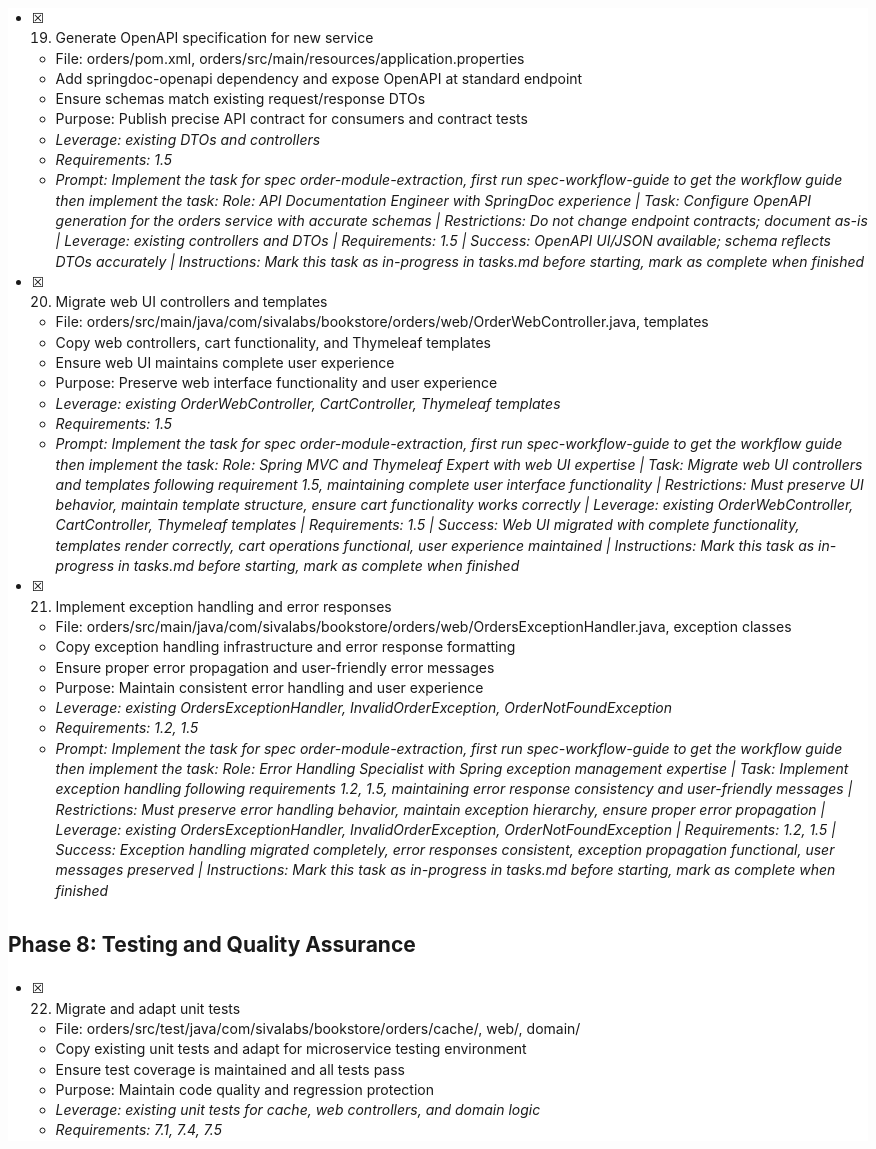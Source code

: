 - [x] 19. Generate OpenAPI specification for new service
  - File: orders/pom.xml, orders/src/main/resources/application.properties
  - Add springdoc-openapi dependency and expose OpenAPI at standard endpoint
  - Ensure schemas match existing request/response DTOs
  - Purpose: Publish precise API contract for consumers and contract tests
  - _Leverage: existing DTOs and controllers_
  - _Requirements: 1.5_
  - _Prompt: Implement the task for spec order-module-extraction, first run spec-workflow-guide to get the workflow guide then implement the task: Role: API Documentation Engineer with SpringDoc experience | Task: Configure OpenAPI generation for the orders service with accurate schemas | Restrictions: Do not change endpoint contracts; document as-is | _Leverage: existing controllers and DTOs_ | _Requirements: 1.5_ | Success: OpenAPI UI/JSON available; schema reflects DTOs accurately | Instructions: Mark this task as in-progress in tasks.md before starting, mark as complete when finished_

- [x] 20. Migrate web UI controllers and templates
  - File: orders/src/main/java/com/sivalabs/bookstore/orders/web/OrderWebController.java, templates
  - Copy web controllers, cart functionality, and Thymeleaf templates
  - Ensure web UI maintains complete user experience
  - Purpose: Preserve web interface functionality and user experience
  - _Leverage: existing OrderWebController, CartController, Thymeleaf templates_
  - _Requirements: 1.5_
  - _Prompt: Implement the task for spec order-module-extraction, first run spec-workflow-guide to get the workflow guide then implement the task: Role: Spring MVC and Thymeleaf Expert with web UI expertise | Task: Migrate web UI controllers and templates following requirement 1.5, maintaining complete user interface functionality | Restrictions: Must preserve UI behavior, maintain template structure, ensure cart functionality works correctly | _Leverage: existing OrderWebController, CartController, Thymeleaf templates_ | _Requirements: 1.5_ | Success: Web UI migrated with complete functionality, templates render correctly, cart operations functional, user experience maintained | Instructions: Mark this task as in-progress in tasks.md before starting, mark as complete when finished_

- [x] 21. Implement exception handling and error responses
  - File: orders/src/main/java/com/sivalabs/bookstore/orders/web/OrdersExceptionHandler.java, exception classes
  - Copy exception handling infrastructure and error response formatting
  - Ensure proper error propagation and user-friendly error messages
  - Purpose: Maintain consistent error handling and user experience
  - _Leverage: existing OrdersExceptionHandler, InvalidOrderException, OrderNotFoundException_
  - _Requirements: 1.2, 1.5_
  - _Prompt: Implement the task for spec order-module-extraction, first run spec-workflow-guide to get the workflow guide then implement the task: Role: Error Handling Specialist with Spring exception management expertise | Task: Implement exception handling following requirements 1.2, 1.5, maintaining error response consistency and user-friendly messages | Restrictions: Must preserve error handling behavior, maintain exception hierarchy, ensure proper error propagation | _Leverage: existing OrdersExceptionHandler, InvalidOrderException, OrderNotFoundException_ | _Requirements: 1.2, 1.5_ | Success: Exception handling migrated completely, error responses consistent, exception propagation functional, user messages preserved | Instructions: Mark this task as in-progress in tasks.md before starting, mark as complete when finished_

## Phase 8: Testing and Quality Assurance

- [x] 22. Migrate and adapt unit tests
  - File: orders/src/test/java/com/sivalabs/bookstore/orders/cache/, web/, domain/
  - Copy existing unit tests and adapt for microservice testing environment
  - Ensure test coverage is maintained and all tests pass
  - Purpose: Maintain code quality and regression protection
  - _Leverage: existing unit tests for cache, web controllers, and domain logic_
  - _Requirements: 7.1, 7.4, 7.5_